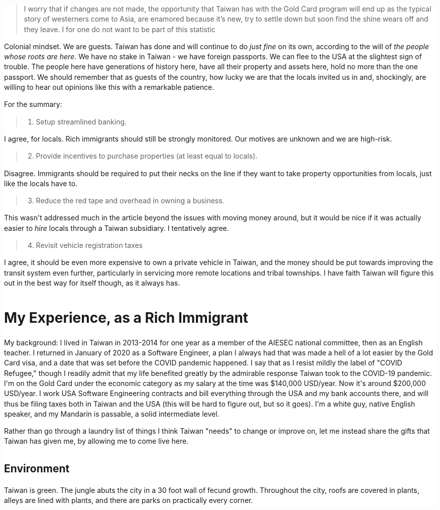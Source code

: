 > I worry that if changes are not made, the opportunity that Taiwan has with the Gold Card program will end up as the typical story of westerners come to Asia, are enamored because it’s new, try to settle down but soon find the shine wears off and they leave. I for one do not want to be part of this statistic

Colonial mindset. We are guests. Taiwan has done and will continue to do *just fine* on its own, according to the will of *the people whose roots are here*. We have no stake in Taiwan - we have foreign passports. We can flee to the USA at the slightest sign of trouble. The people here have generations of history here, have all their property and assets here, hold no more than the one passport. We should remember that as guests of the country, how lucky we are that the locals invited us in and, shockingly, are willing to hear out opinions like this with a remarkable patience.

For the summary:

>  1. Setup streamlined banking.

I agree, for locals. Rich immigrants should still be strongly monitored. Our motives are unknown and we are high-risk.

>  2. Provide incentives to purchase properties (at least equal to locals).

Disagree. Immigrants should be required to put their necks on the line if they want to take property opportunities from locals, just like the locals have to.

>  3. Reduce the red tape and overhead in owning a business.

This wasn't addressed much in the article beyond the issues with moving money around, but it would be nice if it was actually easier to *hire* locals through a Taiwan subsidiary. I tentatively agree.

>  4. Revisit vehicle registration taxes

I agree, it should be even more expensive to own a private vehicle in Taiwan, and the money should be put towards improving the transit system even further, particularly in servicing more remote locations and tribal townships. I have faith Taiwan will figure this out in the best way for itself though, as it always has.

# My Experience, as a Rich Immigrant

My background: I lived in Taiwan in 2013-2014 for one year as a member of the AIESEC national committee, then as an English teacher. I returned in January of 2020 as a Software Engineer, a plan I always had that was made a hell of a lot easier by the Gold Card visa, and a date that was set before the COVID pandemic happened. I say that as I resist mildly the label of "COVID Refugee," though I readily admit that my life benefited greatly by the admirable response Taiwan took to the COVID-19 pandemic. I'm on the Gold Card under the economic category as my salary at the time was $140,000 USD/year. Now it's around $200,000 USD/year. I work USA Software Engineering contracts and bill everything through the USA and my bank accounts there, and will thus be filing taxes both in Taiwan and the USA (this will be hard to figure out, but so it goes). I'm a white guy, native English speaker, and my Mandarin is passable, a solid intermediate level.

Rather than go through a laundry list of things I think Taiwan "needs" to change or improve on, let me instead share the gifts that Taiwan has given me, by allowing me to come live here.

## Environment

Taiwan is green. The jungle abuts the city in a 30 foot wall of fecund growth. Throughout the city, roofs are covered in plants, alleys are lined with plants, and there are parks on practically every corner.
